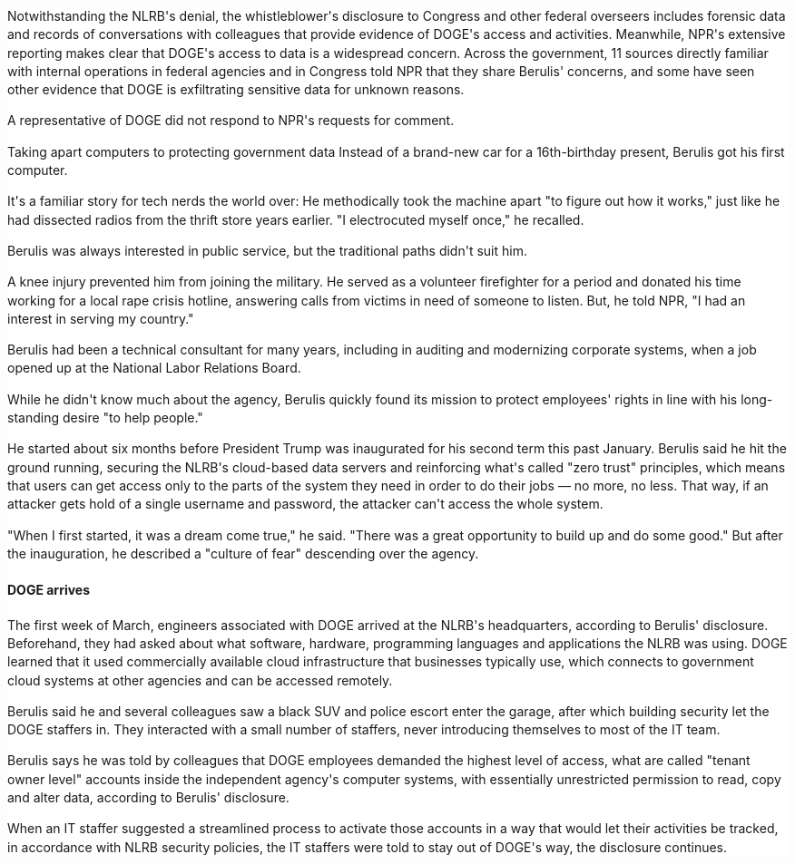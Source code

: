 Notwithstanding the NLRB's denial, the whistleblower's disclosure to Congress and other federal overseers includes forensic data and records of conversations with colleagues that provide evidence of DOGE's access and activities. Meanwhile, NPR's extensive reporting makes clear that DOGE's access to data is a widespread concern. Across the government, 11 sources directly familiar with internal operations in federal agencies and in Congress told NPR that they share Berulis' concerns, and some have seen other evidence that DOGE is exfiltrating sensitive data for unknown reasons.

A representative of DOGE did not respond to NPR's requests for comment.

Taking apart computers to protecting government data
Instead of a brand-new car for a 16th-birthday present, Berulis got his first computer.

It's a familiar story for tech nerds the world over: He methodically took the machine apart "to figure out how it works," just like he had dissected radios from the thrift store years earlier. "I electrocuted myself once," he recalled.

Berulis was always interested in public service, but the traditional paths didn't suit him.

A knee injury prevented him from joining the military. He served as a volunteer firefighter for a period and donated his time working for a local rape crisis hotline, answering calls from victims in need of someone to listen. But, he told NPR, "I had an interest in serving my country."

Berulis had been a technical consultant for many years, including in auditing and modernizing corporate systems, when a job opened up at the National Labor Relations Board.

While he didn't know much about the agency, Berulis quickly found its mission to protect employees' rights in line with his long-standing desire "to help people."

He started about six months before President Trump was inaugurated for his second term this past January. Berulis said he hit the ground running, securing the NLRB's cloud-based data servers and reinforcing what's called "zero trust" principles, which means that users can get access only to the parts of the system they need in order to do their jobs — no more, no less. That way, if an attacker gets hold of a single username and password, the attacker can't access the whole system.

"When I first started, it was a dream come true," he said. "There was a great opportunity to build up and do some good." But after the inauguration, he described a "culture of fear" descending over the agency.

#### DOGE arrives 

The first week of March, engineers associated with DOGE arrived at the NLRB's headquarters, according to Berulis' disclosure. Beforehand, they had asked about what software, hardware, programming languages and applications the NLRB was using. DOGE learned that it used commercially available cloud infrastructure that businesses typically use, which connects to government cloud systems at other agencies and can be accessed remotely.

Berulis said he and several colleagues saw a black SUV and police escort enter the garage, after which building security let the DOGE staffers in. They interacted with a small number of staffers, never introducing themselves to most of the IT team.

Berulis says he was told by colleagues that DOGE employees demanded the highest level of access, what are called "tenant owner level" accounts inside the independent agency's computer systems, with essentially unrestricted permission to read, copy and alter data, according to Berulis' disclosure.

When an IT staffer suggested a streamlined process to activate those accounts in a way that would let their activities be tracked, in accordance with NLRB security policies, the IT staffers were told to stay out of DOGE's way, the disclosure continues.
